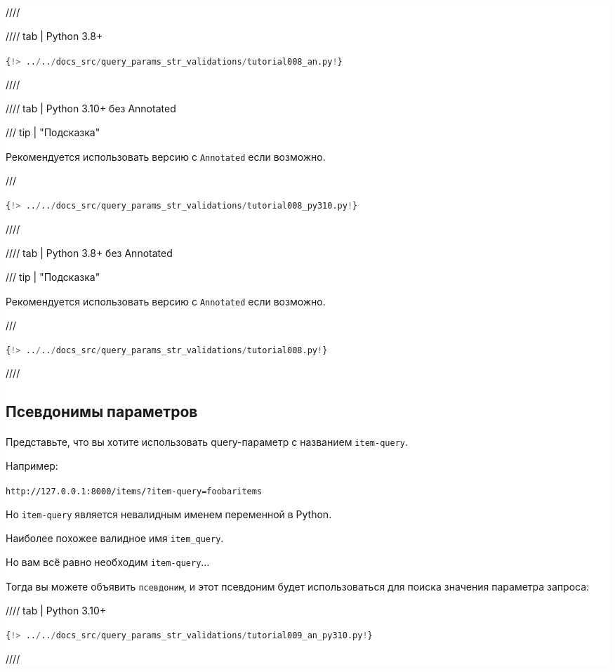 ////

//// tab | Python 3.8+

```Python hl_lines="15"
{!> ../../docs_src/query_params_str_validations/tutorial008_an.py!}
```

////

//// tab | Python 3.10+ без Annotated

/// tip | "Подсказка"

Рекомендуется использовать версию с `Annotated` если возможно.

///

```Python hl_lines="11"
{!> ../../docs_src/query_params_str_validations/tutorial008_py310.py!}
```

////

//// tab | Python 3.8+ без Annotated

/// tip | "Подсказка"

Рекомендуется использовать версию с `Annotated` если возможно.

///

```Python hl_lines="13"
{!> ../../docs_src/query_params_str_validations/tutorial008.py!}
```

////

## Псевдонимы параметров

Представьте, что вы хотите использовать query-параметр с названием `item-query`.

Например:

```
http://127.0.0.1:8000/items/?item-query=foobaritems
```

Но `item-query` является невалидным именем переменной в Python.

Наиболее похожее валидное имя `item_query`.

Но вам всё равно необходим `item-query`...

Тогда вы можете объявить `псевдоним`, и этот псевдоним будет использоваться для поиска значения параметра запроса:

//// tab | Python 3.10+

```Python hl_lines="9"
{!> ../../docs_src/query_params_str_validations/tutorial009_an_py310.py!}
```

////
